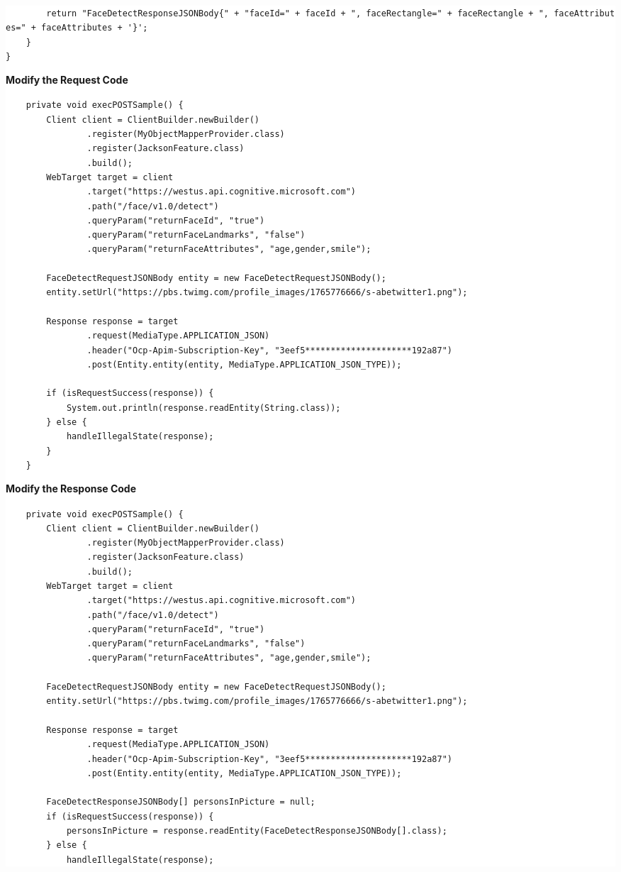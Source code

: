 ```
        return "FaceDetectResponseJSONBody{" + "faceId=" + faceId + ", faceRectangle=" + faceRectangle + ", faceAttributes=" + faceAttributes + '}';
    }
}
```

**Modify the Request Code**

```
    private void execPOSTSample() {
        Client client = ClientBuilder.newBuilder()
                .register(MyObjectMapperProvider.class)
                .register(JacksonFeature.class)
                .build();
        WebTarget target = client
                .target("https://westus.api.cognitive.microsoft.com")
                .path("/face/v1.0/detect")
                .queryParam("returnFaceId", "true")
                .queryParam("returnFaceLandmarks", "false")
                .queryParam("returnFaceAttributes", "age,gender,smile");
        
        FaceDetectRequestJSONBody entity = new FaceDetectRequestJSONBody();
        entity.setUrl("https://pbs.twimg.com/profile_images/1765776666/s-abetwitter1.png");

        Response response = target
                .request(MediaType.APPLICATION_JSON)
                .header("Ocp-Apim-Subscription-Key", "3eef5*********************192a87")
                .post(Entity.entity(entity, MediaType.APPLICATION_JSON_TYPE));

        if (isRequestSuccess(response)) {
            System.out.println(response.readEntity(String.class));
        } else {
            handleIllegalState(response);
        }
    }
```


**Modify the Response Code**

```
    private void execPOSTSample() {
        Client client = ClientBuilder.newBuilder()
                .register(MyObjectMapperProvider.class)
                .register(JacksonFeature.class)
                .build();
        WebTarget target = client
                .target("https://westus.api.cognitive.microsoft.com")
                .path("/face/v1.0/detect")
                .queryParam("returnFaceId", "true")
                .queryParam("returnFaceLandmarks", "false")
                .queryParam("returnFaceAttributes", "age,gender,smile");
        
        FaceDetectRequestJSONBody entity = new FaceDetectRequestJSONBody();
        entity.setUrl("https://pbs.twimg.com/profile_images/1765776666/s-abetwitter1.png");

        Response response = target
                .request(MediaType.APPLICATION_JSON)
                .header("Ocp-Apim-Subscription-Key", "3eef5*********************192a87")
                .post(Entity.entity(entity, MediaType.APPLICATION_JSON_TYPE));

        FaceDetectResponseJSONBody[] personsInPicture = null;
        if (isRequestSuccess(response)) {
            personsInPicture = response.readEntity(FaceDetectResponseJSONBody[].class);
        } else {
            handleIllegalState(response);
```